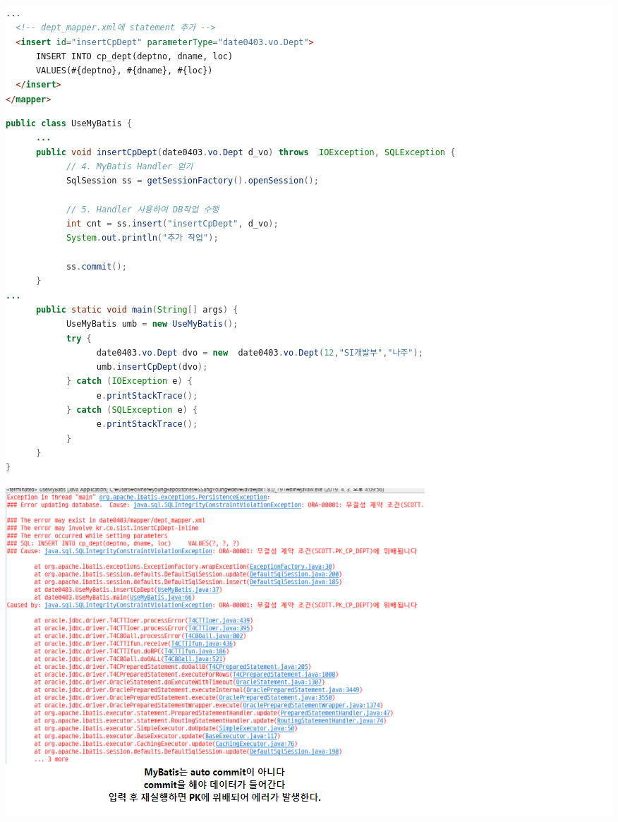 ```html
...
  <!-- dept_mapper.xml에 statement 추가 -->
  <insert id="insertCpDept" parameterType="date0403.vo.Dept">
      INSERT INTO cp_dept(deptno, dname, loc)
      VALUES(#{deptno}, #{dname}, #{loc})
  </insert>
</mapper>
```

```java
public class UseMyBatis {
      ...
      public void insertCpDept(date0403.vo.Dept d_vo) throws  IOException, SQLException {
            // 4. MyBatis Handler 얻기
            SqlSession ss = getSessionFactory().openSession();
            
            // 5. Handler 사용하여 DB작업 수행
            int cnt = ss.insert("insertCpDept", d_vo);
            System.out.println("추가 작업");
            
            ss.commit();
      }
...
      public static void main(String[] args) {
            UseMyBatis umb = new UseMyBatis();
            try {
                  date0403.vo.Dept dvo = new  date0403.vo.Dept(12,"SI개발부","나주");
                  umb.insertCpDept(dvo);
            } catch (IOException e) {
                  e.printStackTrace();
            } catch (SQLException e) {
                  e.printStackTrace();
            }
      }
}
```

![06](https://github.com/younggeun0/younggeun0.github.io/blob/master/_posts/img/javaEe/26/06.png?raw=true)
